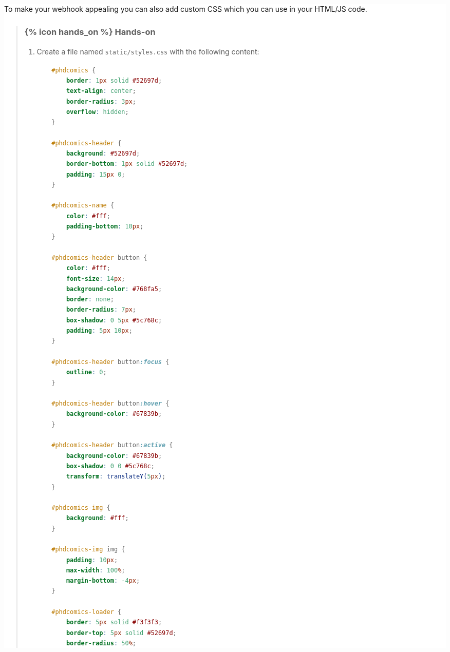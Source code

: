
To make your webhook appealing you can also add custom CSS which you can use in your HTML/JS code.


> ### {% icon hands_on %} Hands-on
>
> 1. Create a file named `static/styles.css` with the following content:
>
>    ```css
>        #phdcomics {
>            border: 1px solid #52697d;
>            text-align: center;
>            border-radius: 3px;
>            overflow: hidden;
>        }
>
>        #phdcomics-header {
>            background: #52697d;
>            border-bottom: 1px solid #52697d;
>            padding: 15px 0;
>        }
>
>        #phdcomics-name {
>            color: #fff;
>            padding-bottom: 10px;
>        }
>
>        #phdcomics-header button {
>            color: #fff;
>            font-size: 14px;
>            background-color: #768fa5;
>            border: none;
>            border-radius: 7px;
>            box-shadow: 0 5px #5c768c;
>            padding: 5px 10px;
>        }
>
>        #phdcomics-header button:focus {
>            outline: 0;
>        }
>
>        #phdcomics-header button:hover {
>            background-color: #67839b;
>        }
>
>        #phdcomics-header button:active {
>            background-color: #67839b;
>            box-shadow: 0 0 #5c768c;
>            transform: translateY(5px);
>        }
>
>        #phdcomics-img {
>            background: #fff;
>        }
>
>        #phdcomics-img img {
>            padding: 10px;
>            max-width: 100%;
>            margin-bottom: -4px;
>        }
>
>        #phdcomics-loader {
>            border: 5px solid #f3f3f3;
>            border-top: 5px solid #52697d;
>            border-radius: 50%;